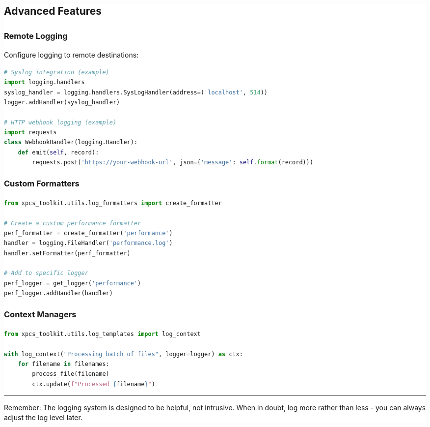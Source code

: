 ## Advanced Features

### Remote Logging

Configure logging to remote destinations:

```python
# Syslog integration (example)
import logging.handlers
syslog_handler = logging.handlers.SysLogHandler(address=('localhost', 514))
logger.addHandler(syslog_handler)

# HTTP webhook logging (example)
import requests
class WebhookHandler(logging.Handler):
    def emit(self, record):
        requests.post('https://your-webhook-url', json={'message': self.format(record)})
```

### Custom Formatters

```python
from xpcs_toolkit.utils.log_formatters import create_formatter

# Create a custom performance formatter
perf_formatter = create_formatter('performance')
handler = logging.FileHandler('performance.log')
handler.setFormatter(perf_formatter)

# Add to specific logger
perf_logger = get_logger('performance')
perf_logger.addHandler(handler)
```

### Context Managers

```python
from xpcs_toolkit.utils.log_templates import log_context

with log_context("Processing batch of files", logger=logger) as ctx:
    for filename in filenames:
        process_file(filename)
        ctx.update(f"Processed {filename}")
```

---

Remember: The logging system is designed to be helpful, not intrusive. When in doubt, log more rather than less - you can always adjust the log level later.